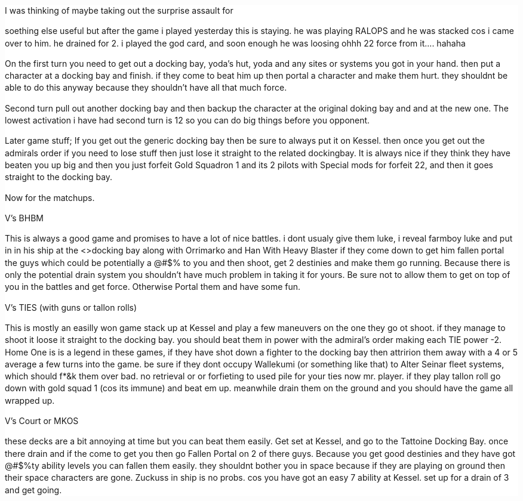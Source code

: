 I was thinking of maybe taking out the surprise assault for 

soething else useful but after the game i played yesterday this is staying. he was playing RALOPS and he was stacked cos i came over to him. he drained for 2. i played the god card, and soon enough he was loosing ohhh 22 force from it.... hahaha


On the first turn you need to get out a docking bay, yoda’s hut, yoda and any sites or systems you got in your hand. then put a character at a docking bay and finish. if they come to beat him up then portal a character and make them hurt. they shouldnt be able to do this anyway because they shouldn’t have all that much force. 


Second turn pull out another docking bay and then backup the character at the original doking bay and and at the new one. The lowest activation i have had second turn is 12 so you can do big things before you opponent.


Later game stuff; If you get out the generic docking bay then be sure to always put it on Kessel. then once you get out the admirals order if you need to lose stuff then just lose it straight to the related dockingbay. It is always nice if they think they have beaten you up big and then you just forfeit Gold Squadron 1 and its 2 pilots with Special mods for forfeit 22, and then it goes straight to the docking bay.


Now for the matchups.


V’s BHBM


This is always a good game and promises to have a lot of nice battles. i dont usualy give them luke, i reveal farmboy luke and put in in his ship at the <>docking bay along with Orrimarko and Han With Heavy Blaster if they come down to get him fallen portal the guys which could be potentially a @#$% to you and then shoot, get 2 destinies and make them go running. Because there is only the potential drain system you shouldn’t have much problem in taking it for yours. Be sure not to allow them to get on top of you in the battles and get force. Otherwise Portal them and have some fun.


V’s TIES (with guns or tallon rolls)


This is mostly an easilly won game stack up at Kessel and play a few maneuvers on the one they go ot shoot. if they manage to shoot it loose it straight to the docking bay. you should beat them in power with the admiral’s order making each TIE power -2. Home One is is a legend in these games, if they have shot down a fighter to the docking bay then attririon them away with a 4 or 5 average a few turns into the game. be sure if they dont occupy Wallekumi (or something like that) to Alter Seinar fleet systems, which should f*&k them over bad. no retrieval or or forfieting to used pile for your ties now mr. player. if they play tallon roll go down with gold squad 1 (cos its immune) and beat em up. meanwhile drain them on the ground and you should have the game all wrapped up.


V’s Court or MKOS


these decks are a bit annoying at time but you can beat them easily. Get set at Kessel, and go to the Tattoine Docking Bay. once there drain and if the come to get you then go Fallen Portal on 2 of there guys. Because you get good destinies and they have got @#$%ty ability levels you can fallen them easily. they shouldnt bother you in space because if they are playing on ground then their space characters are gone. Zuckuss in ship is no probs. cos you have got an easy 7 ability at Kessel. set up for a drain of 3 and get going.
